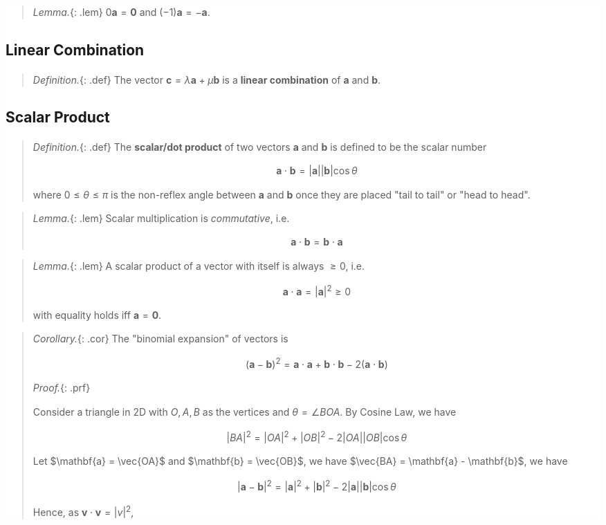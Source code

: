 > *Lemma.*{: .lem}
> $0\mathbf{a} = \mathbf{0}$ and $(-1)\mathbf{a} = -\mathbf{a}$.

## Linear Combination

> *Definition.*{: .def}
> The vector $\mathbf{c} = \lambda \mathbf{a} + \mu \mathbf{b}$ is a **linear combination** of $\mathbf{a}$ and $\mathbf{b}$.

## Scalar Product

> *Definition.*{: .def}
> The **scalar/dot product** of two vectors $\mathbf{a}$ and $\mathbf{b}$ is defined to be the scalar number
>
> $$
  \mathbf{a} \cdot \mathbf{b} = |\mathbf{a}| |\mathbf{b}|\cos\theta
  $$
>
> where $0 \le \theta \le \pi$ is the non-reflex angle between $\mathbf{a}$ and $\mathbf{b}$ once they are placed "tail to tail" or "head to head".

> *Lemma.*{: .lem}
> Scalar multiplication is _commutative_, i.e.
>
> $$
  \mathbf{a} \cdot \mathbf{b} = \mathbf{b} \cdot \mathbf{a}
  $$

> *Lemma.*{: .lem}
> A scalar product of a vector with itself is always $\ge 0$, i.e.
>
> $$
  \mathbf{a} \cdot \mathbf{a} = |\mathbf{a}|^2 \ge 0
  $$
>
> with equality holds iff $\mathbf{a} = \mathbf{0}$.

> *Corollary.*{: .cor}
> The "binomial expansion" of vectors is
>
> $$
  (\mathbf{a} - \mathbf{b})^2 = \mathbf{a} \cdot \mathbf{a} + \mathbf{b} \cdot \mathbf{b} - 2(\mathbf{a} \cdot \mathbf{b})
  $$
>
> *Proof.*{: .prf}
>
> Consider a triangle in 2D with $O, A, B$ as the vertices and $\theta = \angle BOA$.
> By Cosine Law, we have
>
> $$
  |BA|^2 = |OA|^2 + |OB|^2 - 2|OA||OB|\cos\theta
  $$
>
> Let $\mathbf{a} = \vec{OA}$ and $\mathbf{b} = \vec{OB}$, we have $\vec{BA} = \mathbf{a} - \mathbf{b}$, we have
>
> $$
  |\mathbf{a} - \mathbf{b}|^2 = |\mathbf{a}|^2 + |\mathbf{b}|^2 - 2|\mathbf{a}||\mathbf{b}|\cos\theta
  $$
>
> Hence, as $\mathbf{v} \cdot \mathbf{v} = \vert v \vert^2$,